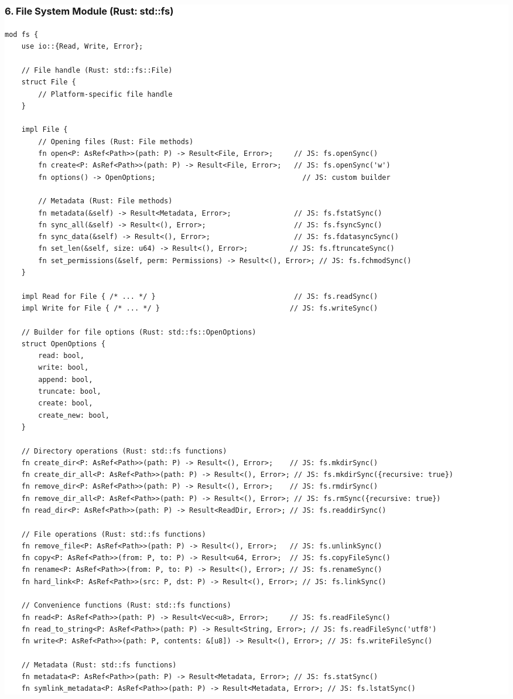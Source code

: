 ### 6. File System Module (Rust: std::fs)

```husk
mod fs {
    use io::{Read, Write, Error};
    
    // File handle (Rust: std::fs::File)
    struct File {
        // Platform-specific file handle
    }
    
    impl File {
        // Opening files (Rust: File methods)
        fn open<P: AsRef<Path>>(path: P) -> Result<File, Error>;     // JS: fs.openSync()
        fn create<P: AsRef<Path>>(path: P) -> Result<File, Error>;   // JS: fs.openSync('w')
        fn options() -> OpenOptions;                                   // JS: custom builder
        
        // Metadata (Rust: File methods)
        fn metadata(&self) -> Result<Metadata, Error>;               // JS: fs.fstatSync()
        fn sync_all(&self) -> Result<(), Error>;                     // JS: fs.fsyncSync()
        fn sync_data(&self) -> Result<(), Error>;                    // JS: fs.fdatasyncSync()
        fn set_len(&self, size: u64) -> Result<(), Error>;          // JS: fs.ftruncateSync()
        fn set_permissions(&self, perm: Permissions) -> Result<(), Error>; // JS: fs.fchmodSync()
    }
    
    impl Read for File { /* ... */ }                                 // JS: fs.readSync()
    impl Write for File { /* ... */ }                               // JS: fs.writeSync()
    
    // Builder for file options (Rust: std::fs::OpenOptions)
    struct OpenOptions {
        read: bool,
        write: bool,
        append: bool,
        truncate: bool,
        create: bool,
        create_new: bool,
    }
    
    // Directory operations (Rust: std::fs functions)
    fn create_dir<P: AsRef<Path>>(path: P) -> Result<(), Error>;    // JS: fs.mkdirSync()
    fn create_dir_all<P: AsRef<Path>>(path: P) -> Result<(), Error>; // JS: fs.mkdirSync({recursive: true})
    fn remove_dir<P: AsRef<Path>>(path: P) -> Result<(), Error>;    // JS: fs.rmdirSync()
    fn remove_dir_all<P: AsRef<Path>>(path: P) -> Result<(), Error>; // JS: fs.rmSync({recursive: true})
    fn read_dir<P: AsRef<Path>>(path: P) -> Result<ReadDir, Error>; // JS: fs.readdirSync()
    
    // File operations (Rust: std::fs functions)
    fn remove_file<P: AsRef<Path>>(path: P) -> Result<(), Error>;   // JS: fs.unlinkSync()
    fn copy<P: AsRef<Path>>(from: P, to: P) -> Result<u64, Error>;  // JS: fs.copyFileSync()
    fn rename<P: AsRef<Path>>(from: P, to: P) -> Result<(), Error>; // JS: fs.renameSync()
    fn hard_link<P: AsRef<Path>>(src: P, dst: P) -> Result<(), Error>; // JS: fs.linkSync()
    
    // Convenience functions (Rust: std::fs functions)
    fn read<P: AsRef<Path>>(path: P) -> Result<Vec<u8>, Error>;     // JS: fs.readFileSync()
    fn read_to_string<P: AsRef<Path>>(path: P) -> Result<String, Error>; // JS: fs.readFileSync('utf8')
    fn write<P: AsRef<Path>>(path: P, contents: &[u8]) -> Result<(), Error>; // JS: fs.writeFileSync()
    
    // Metadata (Rust: std::fs functions)
    fn metadata<P: AsRef<Path>>(path: P) -> Result<Metadata, Error>; // JS: fs.statSync()
    fn symlink_metadata<P: AsRef<Path>>(path: P) -> Result<Metadata, Error>; // JS: fs.lstatSync()
```
